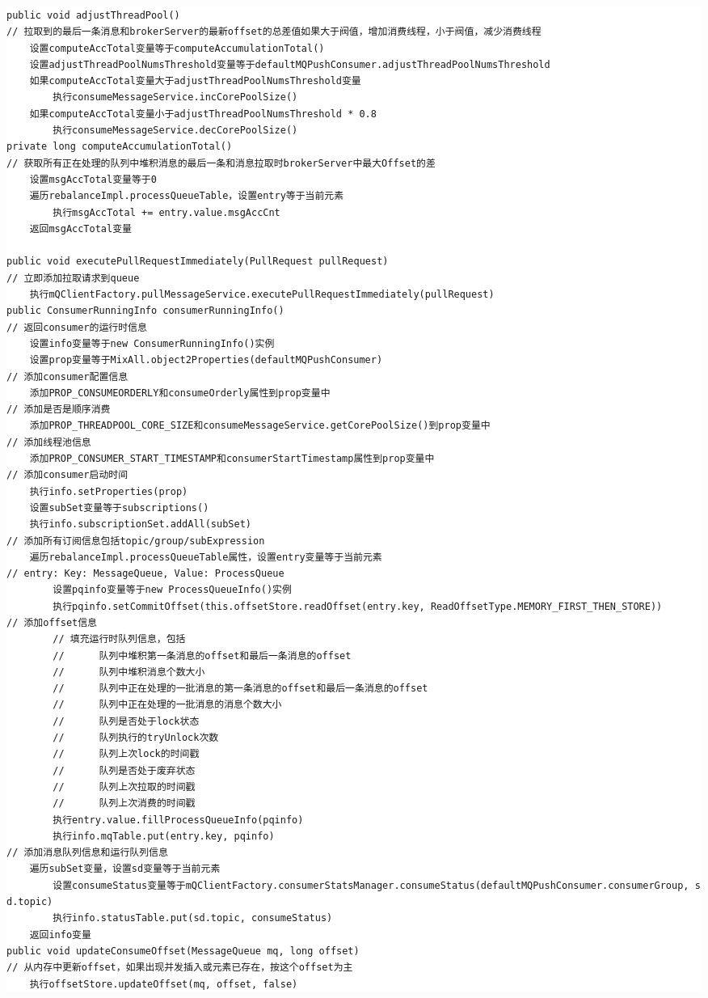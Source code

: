     public void adjustThreadPool()                                                                                              // 拉取到的最后一条消息和brokerServer的最新offset的总差值如果大于阀值，增加消费线程，小于阀值，减少消费线程
        设置computeAccTotal变量等于computeAccumulationTotal()
        设置adjustThreadPoolNumsThreshold变量等于defaultMQPushConsumer.adjustThreadPoolNumsThreshold
        如果computeAccTotal变量大于adjustThreadPoolNumsThreshold变量
            执行consumeMessageService.incCorePoolSize()
        如果computeAccTotal变量小于adjustThreadPoolNumsThreshold * 0.8
            执行consumeMessageService.decCorePoolSize()
    private long computeAccumulationTotal()                                                                                     // 获取所有正在处理的队列中堆积消息的最后一条和消息拉取时brokerServer中最大Offset的差
        设置msgAccTotal变量等于0
        遍历rebalanceImpl.processQueueTable，设置entry等于当前元素
            执行msgAccTotal += entry.value.msgAccCnt
        返回msgAccTotal变量

    public void executePullRequestImmediately(PullRequest pullRequest)                                                          // 立即添加拉取请求到queue
        执行mQClientFactory.pullMessageService.executePullRequestImmediately(pullRequest)
    public ConsumerRunningInfo consumerRunningInfo()                                                                            // 返回consumer的运行时信息
        设置info变量等于new ConsumerRunningInfo()实例
        设置prop变量等于MixAll.object2Properties(defaultMQPushConsumer)                                                           // 添加consumer配置信息
        添加PROP_CONSUMEORDERLY和consumeOrderly属性到prop变量中                                                                    // 添加是否是顺序消费
        添加PROP_THREADPOOL_CORE_SIZE和consumeMessageService.getCorePoolSize()到prop变量中                                        // 添加线程池信息
        添加PROP_CONSUMER_START_TIMESTAMP和consumerStartTimestamp属性到prop变量中                                                  // 添加consumer启动时间
        执行info.setProperties(prop)
        设置subSet变量等于subscriptions()
        执行info.subscriptionSet.addAll(subSet)                                                                                 // 添加所有订阅信息包括topic/group/subExpression
        遍历rebalanceImpl.processQueueTable属性，设置entry变量等于当前元素                                                          // entry: Key: MessageQueue, Value: ProcessQueue
            设置pqinfo变量等于new ProcessQueueInfo()实例
            执行pqinfo.setCommitOffset(this.offsetStore.readOffset(entry.key, ReadOffsetType.MEMORY_FIRST_THEN_STORE))          // 添加offset信息
            // 填充运行时队列信息，包括
            //      队列中堆积第一条消息的offset和最后一条消息的offset
            //      队列中堆积消息个数大小
            //      队列中正在处理的一批消息的第一条消息的offset和最后一条消息的offset
            //      队列中正在处理的一批消息的消息个数大小
            //      队列是否处于lock状态
            //      队列执行的tryUnlock次数
            //      队列上次lock的时间戳
            //      队列是否处于废弃状态
            //      队列上次拉取的时间戳
            //      队列上次消费的时间戳
            执行entry.value.fillProcessQueueInfo(pqinfo)
            执行info.mqTable.put(entry.key, pqinfo)                                                                            // 添加消息队列信息和运行队列信息
        遍历subSet变量，设置sd变量等于当前元素
            设置consumeStatus变量等于mQClientFactory.consumerStatsManager.consumeStatus(defaultMQPushConsumer.consumerGroup, sd.topic)
            执行info.statusTable.put(sd.topic, consumeStatus)
        返回info变量
    public void updateConsumeOffset(MessageQueue mq, long offset)                                                             // 从内存中更新offset，如果出现并发插入或元素已存在，按这个offset为主
        执行offsetStore.updateOffset(mq, offset, false)
